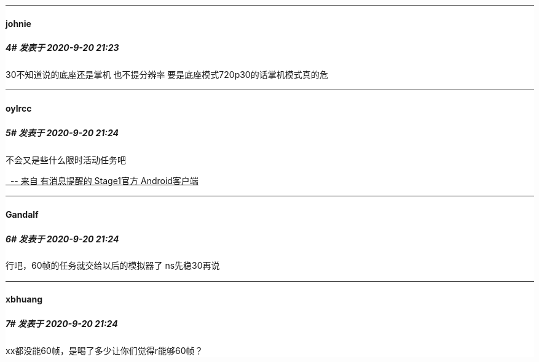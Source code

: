 



*****

####  johnie  
##### 4#       发表于 2020-9-20 21:23




30不知道说的底座还是掌机
也不提分辨率
要是底座模式720p30的话掌机模式真的危







*****

####  oylrcc  
##### 5#       发表于 2020-9-20 21:24




不会又是些什么限时活动任务吧

[  -- 来自 有消息提醒的 Stage1官方 Android客户端](https://www.coolapk.com/apk/140634)







*****

####  Gandalf  
##### 6#       发表于 2020-9-20 21:24




行吧，60帧的任务就交给以后的模拟器了
ns先稳30再说







*****

####  xbhuang  
##### 7#       发表于 2020-9-20 21:24




xx都没能60帧，是喝了多少让你们觉得r能够60帧？



